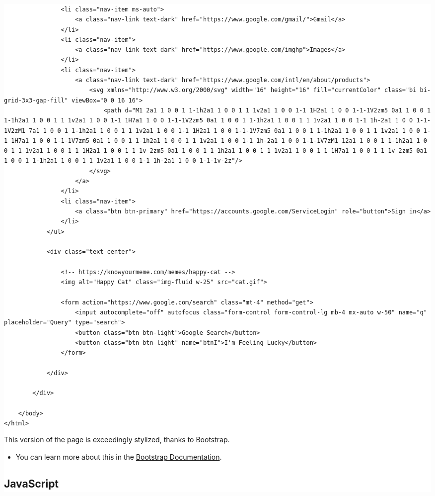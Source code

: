   ```auto
                  <li class="nav-item ms-auto">
                      <a class="nav-link text-dark" href="https://www.google.com/gmail/">Gmail</a>
                  </li>
                  <li class="nav-item">
                      <a class="nav-link text-dark" href="https://www.google.com/imghp">Images</a>
                  </li>
                  <li class="nav-item">
                      <a class="nav-link text-dark" href="https://www.google.com/intl/en/about/products">
                          <svg xmlns="http://www.w3.org/2000/svg" width="16" height="16" fill="currentColor" class="bi bi-grid-3x3-gap-fill" viewBox="0 0 16 16">
                              <path d="M1 2a1 1 0 0 1 1-1h2a1 1 0 0 1 1 1v2a1 1 0 0 1-1 1H2a1 1 0 0 1-1-1V2zm5 0a1 1 0 0 1 1-1h2a1 1 0 0 1 1 1v2a1 1 0 0 1-1 1H7a1 1 0 0 1-1-1V2zm5 0a1 1 0 0 1 1-1h2a1 1 0 0 1 1 1v2a1 1 0 0 1-1 1h-2a1 1 0 0 1-1-1V2zM1 7a1 1 0 0 1 1-1h2a1 1 0 0 1 1 1v2a1 1 0 0 1-1 1H2a1 1 0 0 1-1-1V7zm5 0a1 1 0 0 1 1-1h2a1 1 0 0 1 1 1v2a1 1 0 0 1-1 1H7a1 1 0 0 1-1-1V7zm5 0a1 1 0 0 1 1-1h2a1 1 0 0 1 1 1v2a1 1 0 0 1-1 1h-2a1 1 0 0 1-1-1V7zM1 12a1 1 0 0 1 1-1h2a1 1 0 0 1 1 1v2a1 1 0 0 1-1 1H2a1 1 0 0 1-1-1v-2zm5 0a1 1 0 0 1 1-1h2a1 1 0 0 1 1 1v2a1 1 0 0 1-1 1H7a1 1 0 0 1-1-1v-2zm5 0a1 1 0 0 1 1-1h2a1 1 0 0 1 1 1v2a1 1 0 0 1-1 1h-2a1 1 0 0 1-1-1v-2z"/>
                          </svg>
                      </a>
                  </li>
                  <li class="nav-item">
                      <a class="btn btn-primary" href="https://accounts.google.com/ServiceLogin" role="button">Sign in</a>
                  </li>
              </ul>
  
              <div class="text-center">
  
                  <!-- https://knowyourmeme.com/memes/happy-cat -->
                  <img alt="Happy Cat" class="img-fluid w-25" src="cat.gif">
  
                  <form action="https://www.google.com/search" class="mt-4" method="get">
                      <input autocomplete="off" autofocus class="form-control form-control-lg mb-4 mx-auto w-50" name="q" placeholder="Query" type="search">
                      <button class="btn btn-light">Google Search</button>
                      <button class="btn btn-light" name="btnI">I'm Feeling Lucky</button>
                  </form>
  
              </div>
  
          </div>
  
      </body>
  </html>
  ```

  This version of the page is exceedingly stylized, thanks to Bootstrap.

+ You can learn more about this in the [Bootstrap Documentation](https://getbootstrap.com/docs/).

## JavaScript
